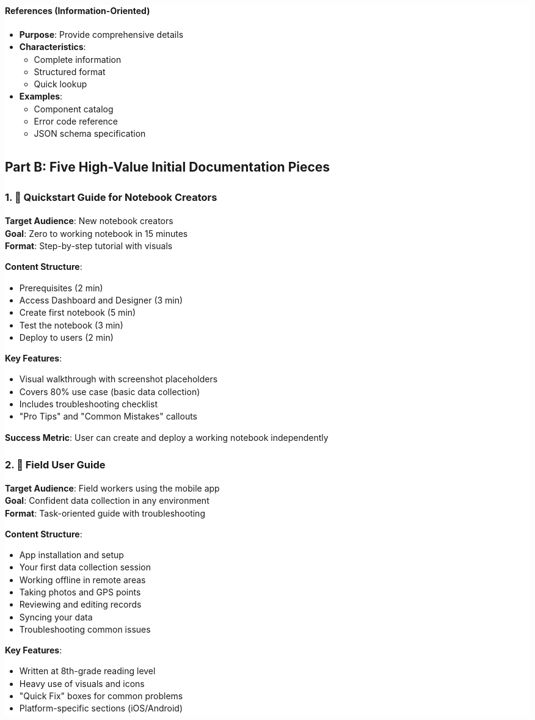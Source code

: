 #### **References** (Information-Oriented)
- **Purpose**: Provide comprehensive details
- **Characteristics**:
  - Complete information
  - Structured format
  - Quick lookup
- **Examples**:
  - Component catalog
  - Error code reference
  - JSON schema specification

## Part B: Five High-Value Initial Documentation Pieces

### 1. 🚀 **Quickstart Guide for Notebook Creators**

**Target Audience**: New notebook creators  
**Goal**: Zero to working notebook in 15 minutes  
**Format**: Step-by-step tutorial with visuals

**Content Structure**:
- Prerequisites (2 min)
- Access Dashboard and Designer (3 min)
- Create first notebook (5 min)
- Test the notebook (3 min)
- Deploy to users (2 min)

**Key Features**:
- Visual walkthrough with screenshot placeholders
- Covers 80% use case (basic data collection)
- Includes troubleshooting checklist
- "Pro Tips" and "Common Mistakes" callouts

**Success Metric**: User can create and deploy a working notebook independently

### 2. 📱 **Field User Guide**

**Target Audience**: Field workers using the mobile app  
**Goal**: Confident data collection in any environment  
**Format**: Task-oriented guide with troubleshooting

**Content Structure**:
- App installation and setup
- Your first data collection session
- Working offline in remote areas
- Taking photos and GPS points
- Reviewing and editing records
- Syncing your data
- Troubleshooting common issues

**Key Features**:
- Written at 8th-grade reading level
- Heavy use of visuals and icons
- "Quick Fix" boxes for common problems
- Platform-specific sections (iOS/Android)

